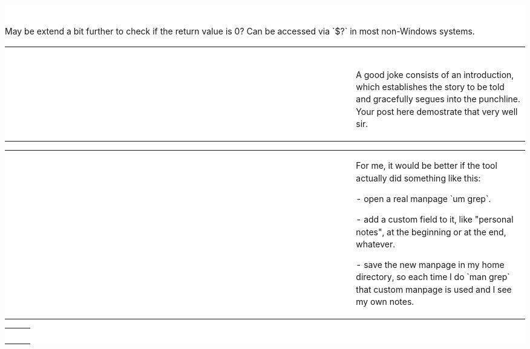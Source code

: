 <td><br />

<p>May be extend a bit further to check if the return value is 0? Can be accessed via `$?` in most non-Windows systems.</p></td>
</tr>
</tbody>
</table></td>
</tr>
<tr class="odd">
<td><table>
<colgroup>
<col style="width: 33%" />
<col style="width: 33%" />
<col style="width: 33%" />
</colgroup>
<tbody>
<tr class="odd">
<td><img src="https://news.ycombinator.com/s.gif" width="40" height="1" /></td>
<td><a href="https://news.ycombinator.com/vote?id=17798651&amp;how=up&amp;goto=item%3Fid%3D17797355" id="up_17798651"></a></td>
<td><br />

<p>A good joke consists of an introduction, which establishes the story to be told and gracefully segues into the punchline. Your post here demostrate that very well sir.</p></td>
</tr>
</tbody>
</table></td>
</tr>
<tr class="even">
<td><table>
<colgroup>
<col style="width: 33%" />
<col style="width: 33%" />
<col style="width: 33%" />
</colgroup>
<tbody>
<tr class="odd">
<td><img src="https://news.ycombinator.com/s.gif" width="0" height="1" /></td>
<td><a href="https://news.ycombinator.com/vote?id=17798320&amp;how=up&amp;goto=item%3Fid%3D17797355" id="up_17798320"></a></td>
<td><p>For me, it would be better if the tool actually did something like this:</p>
<p>- open a real manpage `um grep`.</p>
<p>- add a custom field to it, like "personal notes", at the beginning or at the end, whatever.</p>
<p>- save the new manpage in my home directory, so each time I do `man grep` that custom manpage is used and I see my own notes.</p></td>
</tr>
</tbody>
</table></td>
</tr>
<tr class="odd">
<td><table>
<colgroup>
<col style="width: 33%" />
<col style="width: 33%" />
<col style="width: 33%" />
</colgroup>
<tbody>
<tr class="odd">
<td><img src="https://news.ycombinator.com/s.gif" width="0" height="1" /></td>
<td><a href="https://news.ycombinator.com/vote?id=17798999&amp;how=up&amp;goto=item%3Fid%3D17797355" id="up_17798999"></a></td>
<td><br />
